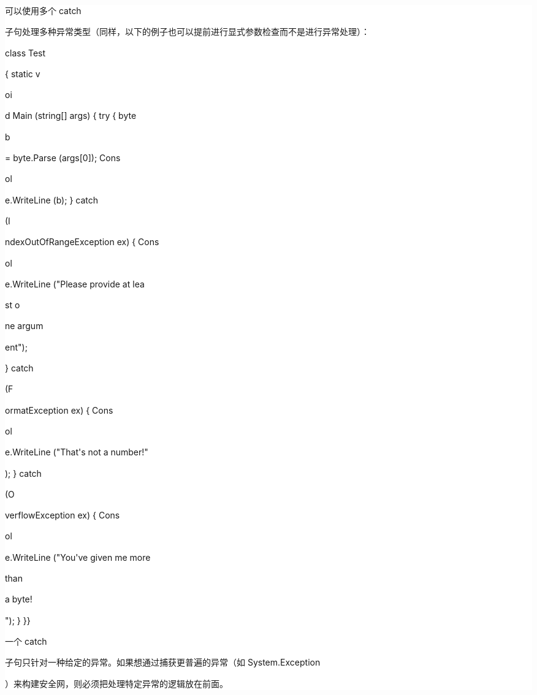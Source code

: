 可以使用多个 catch

子句处理多种异常类型（同样，以下的例子也可以提前进行显式参数检查而不是进行异常处理）：

class Test

{ static v

oi

d Main (string[] args) {  try  {   byte

b

= byte.Parse (args[0]);   Cons

ol

e.WriteLine (b);  }  catch

(I

ndexOutOfRangeException ex)  {   Cons

ol

e.WriteLine ("Please provide at lea

st o

ne argum

ent");

}  catch

(F

ormatException ex)  {   Cons

ol

e.WriteLine ("That's not a number!"

);  }  catch

(O

verflowException ex)  {   Cons

ol

e.WriteLine ("You've given me more

than

a byte!

");  } }}

一个 catch

子句只针对一种给定的异常。如果想通过捕获更普遍的异常（如 System.Exception

）来构建安全网，则必须把处理特定异常的逻辑放在前面。
